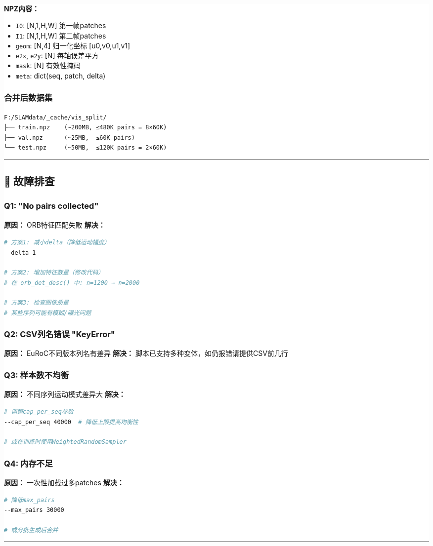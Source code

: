 **NPZ内容：**
- `I0`: [N,1,H,W] 第一帧patches
- `I1`: [N,1,H,W] 第二帧patches
- `geom`: [N,4] 归一化坐标 [u0,v0,u1,v1]
- `e2x`, `e2y`: [N] 每轴误差平方
- `mask`: [N] 有效性掩码
- `meta`: dict(seq, patch, delta)

### 合并后数据集

```
F:/SLAMdata/_cache/vis_split/
├── train.npz    (~200MB, ≤480K pairs = 8×60K)
├── val.npz      (~25MB,  ≤60K pairs)
└── test.npz     (~50MB,  ≤120K pairs = 2×60K)
```

---

## 🔧 故障排查

### Q1: "No pairs collected"
**原因：** ORB特征匹配失败
**解决：**
```bash
# 方案1: 减小delta（降低运动幅度）
--delta 1

# 方案2: 增加特征数量（修改代码）
# 在 orb_det_desc() 中: n=1200 → n=2000

# 方案3: 检查图像质量
# 某些序列可能有模糊/曝光问题
```

### Q2: CSV列名错误 "KeyError"
**原因：** EuRoC不同版本列名有差异
**解决：** 脚本已支持多种变体，如仍报错请提供CSV前几行

### Q3: 样本数不均衡
**原因：** 不同序列运动模式差异大
**解决：**
```bash
# 调整cap_per_seq参数
--cap_per_seq 40000  # 降低上限提高均衡性

# 或在训练时使用WeightedRandomSampler
```

### Q4: 内存不足
**原因：** 一次性加载过多patches
**解决：**
```bash
# 降低max_pairs
--max_pairs 30000

# 或分批生成后合并
```

---
